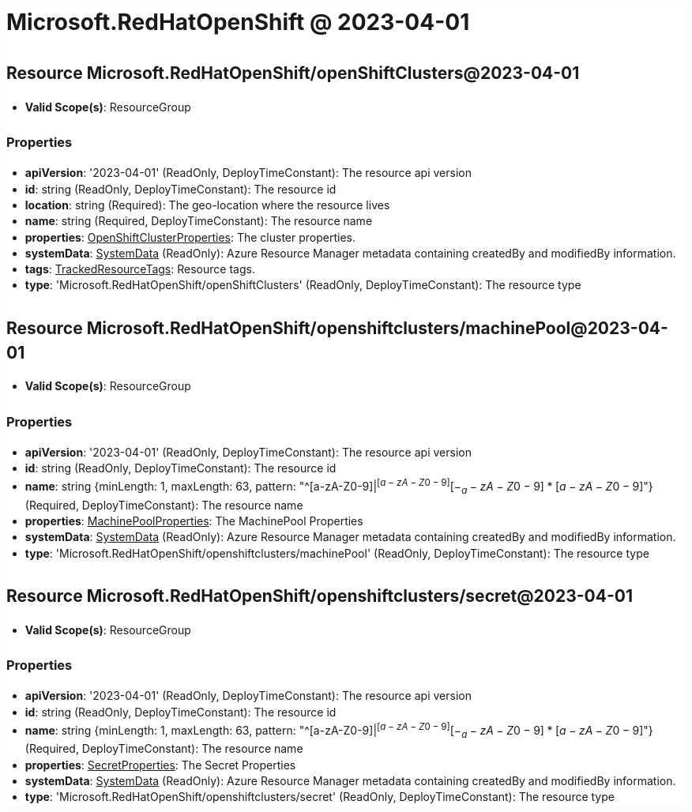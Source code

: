# Microsoft.RedHatOpenShift @ 2023-04-01

## Resource Microsoft.RedHatOpenShift/openShiftClusters@2023-04-01
* **Valid Scope(s)**: ResourceGroup
### Properties
* **apiVersion**: '2023-04-01' (ReadOnly, DeployTimeConstant): The resource api version
* **id**: string (ReadOnly, DeployTimeConstant): The resource id
* **location**: string (Required): The geo-location where the resource lives
* **name**: string (Required, DeployTimeConstant): The resource name
* **properties**: [OpenShiftClusterProperties](#openshiftclusterproperties): The cluster properties.
* **systemData**: [SystemData](#systemdata) (ReadOnly): Azure Resource Manager metadata containing createdBy and modifiedBy information.
* **tags**: [TrackedResourceTags](#trackedresourcetags): Resource tags.
* **type**: 'Microsoft.RedHatOpenShift/openShiftClusters' (ReadOnly, DeployTimeConstant): The resource type

## Resource Microsoft.RedHatOpenShift/openshiftclusters/machinePool@2023-04-01
* **Valid Scope(s)**: ResourceGroup
### Properties
* **apiVersion**: '2023-04-01' (ReadOnly, DeployTimeConstant): The resource api version
* **id**: string (ReadOnly, DeployTimeConstant): The resource id
* **name**: string {minLength: 1, maxLength: 63, pattern: "^[a-zA-Z0-9]$|^[a-zA-Z0-9][-_a-zA-Z0-9]*[a-zA-Z0-9]$"} (Required, DeployTimeConstant): The resource name
* **properties**: [MachinePoolProperties](#machinepoolproperties): The MachinePool Properties
* **systemData**: [SystemData](#systemdata) (ReadOnly): Azure Resource Manager metadata containing createdBy and modifiedBy information.
* **type**: 'Microsoft.RedHatOpenShift/openshiftclusters/machinePool' (ReadOnly, DeployTimeConstant): The resource type

## Resource Microsoft.RedHatOpenShift/openshiftclusters/secret@2023-04-01
* **Valid Scope(s)**: ResourceGroup
### Properties
* **apiVersion**: '2023-04-01' (ReadOnly, DeployTimeConstant): The resource api version
* **id**: string (ReadOnly, DeployTimeConstant): The resource id
* **name**: string {minLength: 1, maxLength: 63, pattern: "^[a-zA-Z0-9]$|^[a-zA-Z0-9][-_a-zA-Z0-9]*[a-zA-Z0-9]$"} (Required, DeployTimeConstant): The resource name
* **properties**: [SecretProperties](#secretproperties): The Secret Properties
* **systemData**: [SystemData](#systemdata) (ReadOnly): Azure Resource Manager metadata containing createdBy and modifiedBy information.
* **type**: 'Microsoft.RedHatOpenShift/openshiftclusters/secret' (ReadOnly, DeployTimeConstant): The resource type
